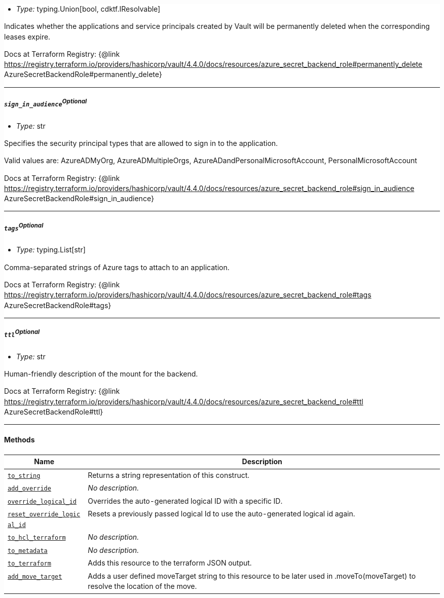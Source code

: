 - *Type:* typing.Union[bool, cdktf.IResolvable]

Indicates whether the applications and service principals created by Vault will be permanently deleted when the corresponding leases expire.

Docs at Terraform Registry: {@link https://registry.terraform.io/providers/hashicorp/vault/4.4.0/docs/resources/azure_secret_backend_role#permanently_delete AzureSecretBackendRole#permanently_delete}

---

##### `sign_in_audience`<sup>Optional</sup> <a name="sign_in_audience" id="@cdktf/provider-vault.azureSecretBackendRole.AzureSecretBackendRole.Initializer.parameter.signInAudience"></a>

- *Type:* str

Specifies the security principal types that are allowed to sign in to the application.

Valid values are: AzureADMyOrg, AzureADMultipleOrgs, AzureADandPersonalMicrosoftAccount, PersonalMicrosoftAccount

Docs at Terraform Registry: {@link https://registry.terraform.io/providers/hashicorp/vault/4.4.0/docs/resources/azure_secret_backend_role#sign_in_audience AzureSecretBackendRole#sign_in_audience}

---

##### `tags`<sup>Optional</sup> <a name="tags" id="@cdktf/provider-vault.azureSecretBackendRole.AzureSecretBackendRole.Initializer.parameter.tags"></a>

- *Type:* typing.List[str]

Comma-separated strings of Azure tags to attach to an application.

Docs at Terraform Registry: {@link https://registry.terraform.io/providers/hashicorp/vault/4.4.0/docs/resources/azure_secret_backend_role#tags AzureSecretBackendRole#tags}

---

##### `ttl`<sup>Optional</sup> <a name="ttl" id="@cdktf/provider-vault.azureSecretBackendRole.AzureSecretBackendRole.Initializer.parameter.ttl"></a>

- *Type:* str

Human-friendly description of the mount for the backend.

Docs at Terraform Registry: {@link https://registry.terraform.io/providers/hashicorp/vault/4.4.0/docs/resources/azure_secret_backend_role#ttl AzureSecretBackendRole#ttl}

---

#### Methods <a name="Methods" id="Methods"></a>

| **Name** | **Description** |
| --- | --- |
| <code><a href="#@cdktf/provider-vault.azureSecretBackendRole.AzureSecretBackendRole.toString">to_string</a></code> | Returns a string representation of this construct. |
| <code><a href="#@cdktf/provider-vault.azureSecretBackendRole.AzureSecretBackendRole.addOverride">add_override</a></code> | *No description.* |
| <code><a href="#@cdktf/provider-vault.azureSecretBackendRole.AzureSecretBackendRole.overrideLogicalId">override_logical_id</a></code> | Overrides the auto-generated logical ID with a specific ID. |
| <code><a href="#@cdktf/provider-vault.azureSecretBackendRole.AzureSecretBackendRole.resetOverrideLogicalId">reset_override_logical_id</a></code> | Resets a previously passed logical Id to use the auto-generated logical id again. |
| <code><a href="#@cdktf/provider-vault.azureSecretBackendRole.AzureSecretBackendRole.toHclTerraform">to_hcl_terraform</a></code> | *No description.* |
| <code><a href="#@cdktf/provider-vault.azureSecretBackendRole.AzureSecretBackendRole.toMetadata">to_metadata</a></code> | *No description.* |
| <code><a href="#@cdktf/provider-vault.azureSecretBackendRole.AzureSecretBackendRole.toTerraform">to_terraform</a></code> | Adds this resource to the terraform JSON output. |
| <code><a href="#@cdktf/provider-vault.azureSecretBackendRole.AzureSecretBackendRole.addMoveTarget">add_move_target</a></code> | Adds a user defined moveTarget string to this resource to be later used in .moveTo(moveTarget) to resolve the location of the move. |